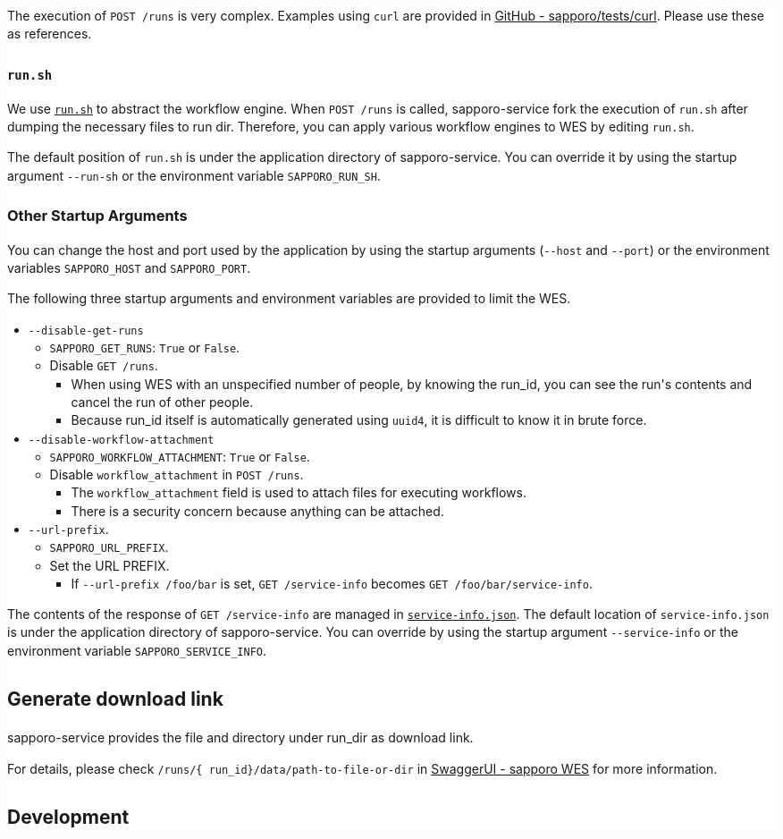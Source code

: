 The execution of `POST /runs` is very complex.
Examples using `curl` are provided in [GitHub - sapporo/tests/curl](https://github.com/ddbj/sapporo-service/tree/main/tests/curl_example/post_runs).
Please use these as references.

### `run.sh`

We use [`run.sh`](https://github.com/ddbj/sapporo-service/blob/main/sapporo/run.sh) to abstract the workflow engine.
When `POST /runs` is called, sapporo-service fork the execution of `run.sh` after dumping the necessary files to run dir. Therefore, you can apply various workflow engines to WES by editing `run.sh`.

The default position of `run.sh` is under the application directory of sapporo-service. You can override it by using the startup argument `--run-sh` or the environment variable `SAPPORO_RUN_SH`.

### Other Startup Arguments

You can change the host and port used by the application by using the startup arguments (`--host` and `--port`) or the environment variables `SAPPORO_HOST` and `SAPPORO_PORT`.

The following three startup arguments and environment variables are provided to limit the WES.

- `--disable-get-runs`
  - `SAPPORO_GET_RUNS`: `True` or `False`.
  - Disable `GET /runs`.
    - When using WES with an unspecified number of people, by knowing the run_id, you can see the run's contents and cancel the run of other people.
    - Because run_id itself is automatically generated using `uuid4`, it is difficult to know it in brute force.
- `--disable-workflow-attachment`
  - `SAPPORO_WORKFLOW_ATTACHMENT`: `True` or `False`.
  - Disable `workflow_attachment` in `POST /runs`.
    - The `workflow_attachment` field is used to attach files for executing workflows.
    - There is a security concern because anything can be attached.
- `--url-prefix`.
  - `SAPPORO_URL_PREFIX`.
  - Set the URL PREFIX.
    - If `--url-prefix /foo/bar` is set, `GET /service-info` becomes `GET /foo/bar/service-info`.

The contents of the response of `GET /service-info` are managed in [`service-info.json`](https://github.com/ddbj/sapporo-service/blob/main/sapporo/service-info.json). The default location of `service-info.json` is under the application directory of sapporo-service. You can override by using the startup argument `--service-info` or the environment variable `SAPPORO_SERVICE_INFO`.

## Generate download link

sapporo-service provides the file and directory under run_dir as download link.

For details, please check `/runs/{ run_id}/data/path-to-file-or-dir` in [SwaggerUI - sapporo WES](https://suecharo.github.io/sapporo-swagger-ui/dist/) for more information.

## Development
